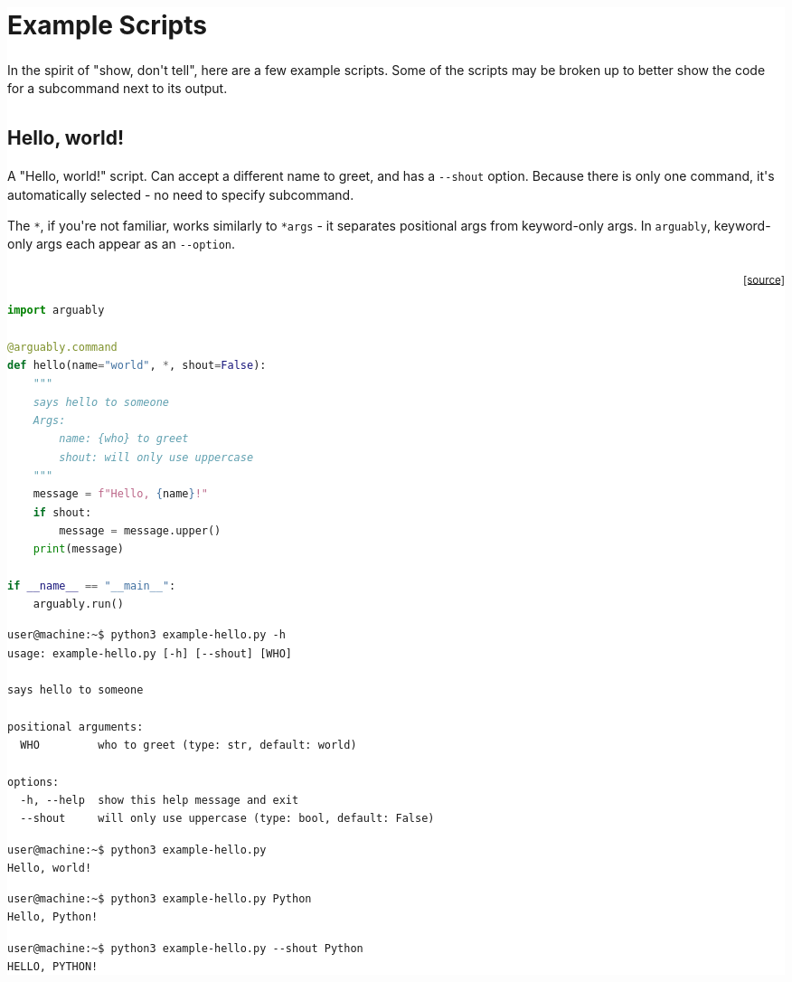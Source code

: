 # Example Scripts

In the spirit of "show, don't tell", here are a few example scripts. Some of the scripts may be broken up to better show
the code for a subcommand next to its output.

## Hello, world!

A "Hello, world!" script. Can accept a different name to greet, and has a `--shout` option. Because there is only one
command, it's automatically selected - no need to specify subcommand.

The `*`, if you're not familiar, works similarly to `*args` - it separates positional args from keyword-only args. In
`arguably`, keyword-only args each appear as an `--option`.

<div align="right" class="code-source"><sub>
    <a href="https://github.com/treykeown/arguably/blob/main/etc/scripts/example-hello.py">[source]</a>
</sub></div>

```python
import arguably

@arguably.command
def hello(name="world", *, shout=False):
    """
    says hello to someone
    Args:
        name: {who} to greet
        shout: will only use uppercase
    """
    message = f"Hello, {name}!"
    if shout:
        message = message.upper()
    print(message)

if __name__ == "__main__":
    arguably.run()
```
```console
user@machine:~$ python3 example-hello.py -h
usage: example-hello.py [-h] [--shout] [WHO]

says hello to someone

positional arguments:
  WHO         who to greet (type: str, default: world)

options:
  -h, --help  show this help message and exit
  --shout     will only use uppercase (type: bool, default: False)
```
```console
user@machine:~$ python3 example-hello.py
Hello, world!
```
```console
user@machine:~$ python3 example-hello.py Python
Hello, Python!
```
```console
user@machine:~$ python3 example-hello.py --shout Python
HELLO, PYTHON!
```
